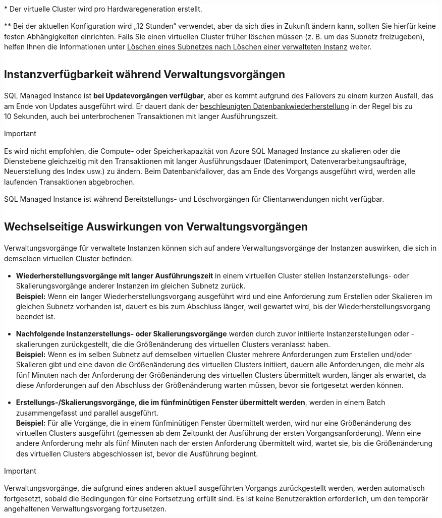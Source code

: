 \* Der virtuelle Cluster wird pro Hardwaregeneration erstellt.

\*\* Bei der aktuellen Konfiguration wird „12 Stunden“ verwendet, aber da sich dies in Zukunft ändern kann, sollten Sie hierfür keine festen Abhängigkeiten einrichten. Falls Sie einen virtuellen Cluster früher löschen müssen (z. B. um das Subnetz freizugeben), helfen Ihnen die Informationen unter [Löschen eines Subnetzes nach Löschen einer verwalteten Instanz](virtual-cluster-delete.md) weiter.

## <a name="instance-availability-during-management-operations"></a>Instanzverfügbarkeit während Verwaltungsvorgängen

SQL Managed Instance ist **bei Updatevorgängen verfügbar**, aber es kommt aufgrund des Failovers zu einem kurzen Ausfall, das am Ende von Updates ausgeführt wird. Er dauert dank der [beschleunigten Datenbankwiederherstellung](../accelerated-database-recovery.md) in der Regel bis zu 10 Sekunden, auch bei unterbrochenen Transaktionen mit langer Ausführungszeit.

> [!IMPORTANT]
> Es wird nicht empfohlen, die Compute- oder Speicherkapazität von Azure SQL Managed Instance zu skalieren oder die Dienstebene gleichzeitig mit den Transaktionen mit langer Ausführungsdauer (Datenimport, Datenverarbeitungsaufträge, Neuerstellung des Index usw.) zu ändern. Beim Datenbankfailover, das am Ende des Vorgangs ausgeführt wird, werden alle laufenden Transaktionen abgebrochen.

SQL Managed Instance ist während Bereitstellungs- und Löschvorgängen für Clientanwendungen nicht verfügbar.

## <a name="management-operations-cross-impact"></a>Wechselseitige Auswirkungen von Verwaltungsvorgängen

Verwaltungsvorgänge für verwaltete Instanzen können sich auf andere Verwaltungsvorgänge der Instanzen auswirken, die sich in demselben virtuellen Cluster befinden:

- **Wiederherstellungsvorgänge mit langer Ausführungszeit** in einem virtuellen Cluster stellen Instanzerstellungs- oder Skalierungsvorgänge anderer Instanzen im gleichen Subnetz zurück.<br/>**Beispiel:** Wenn ein langer Wiederherstellungsvorgang ausgeführt wird und eine Anforderung zum Erstellen oder Skalieren im gleichen Subnetz vorhanden ist, dauert es bis zum Abschluss länger, weil gewartet wird, bis der Wiederherstellungsvorgang beendet ist.
    
- **Nachfolgende Instanzerstellungs- oder Skalierungsvorgänge** werden durch zuvor initiierte Instanzerstellungen oder -skalierungen zurückgestellt, die die Größenänderung des virtuellen Clusters veranlasst haben.<br/>**Beispiel:** Wenn es im selben Subnetz auf demselben virtuellen Cluster mehrere Anforderungen zum Erstellen und/oder Skalieren gibt und eine davon die Größenänderung des virtuellen Clusters initiiert, dauern alle Anforderungen, die mehr als fünf Minuten nach der Anforderung der Größenänderung des virtuellen Clusters übermittelt wurden, länger als erwartet, da diese Anforderungen auf den Abschluss der Größenänderung warten müssen, bevor sie fortgesetzt werden können.

- **Erstellungs-/Skalierungsvorgänge, die im fünfminütigen Fenster übermittelt werden**, werden in einem Batch zusammengefasst und parallel ausgeführt.<br/>**Beispiel:** Für alle Vorgänge, die in einem fünfminütigen Fenster übermittelt werden, wird nur eine Größenänderung des virtuellen Clusters ausgeführt (gemessen ab dem Zeitpunkt der Ausführung der ersten Vorgangsanforderung). Wenn eine andere Anforderung mehr als fünf Minuten nach der ersten Anforderung übermittelt wird, wartet sie, bis die Größenänderung des virtuellen Clusters abgeschlossen ist, bevor die Ausführung beginnt.

> [!IMPORTANT]
> Verwaltungsvorgänge, die aufgrund eines anderen aktuell ausgeführten Vorgangs zurückgestellt werden, werden automatisch fortgesetzt, sobald die Bedingungen für eine Fortsetzung erfüllt sind. Es ist keine Benutzeraktion erforderlich, um den temporär angehaltenen Verwaltungsvorgang fortzusetzen.
